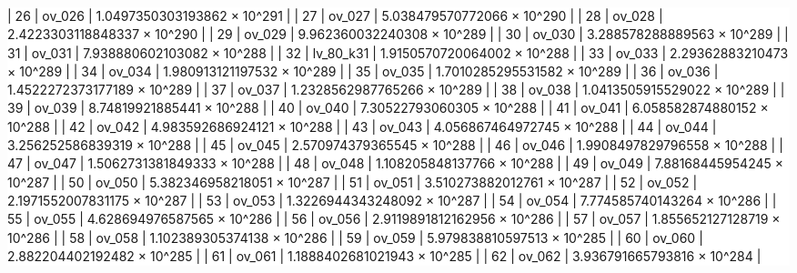 | 26 | ov_026 | 1.0497350303193862 × 10^291 |
| 27 | ov_027 | 5.038479570772066 × 10^290 |
| 28 | ov_028 | 2.4223303118848337 × 10^290 |
| 29 | ov_029 | 9.962360032240308 × 10^289 |
| 30 | ov_030 | 3.288578288889563 × 10^289 |
| 31 | ov_031 | 7.938880602103082 × 10^288 |
| 32 | lv_80_k31 | 1.9150570720064002 × 10^288 |
| 33 | ov_033 | 2.29362883210473 × 10^289 |
| 34 | ov_034 | 1.980913121197532 × 10^289 |
| 35 | ov_035 | 1.7010285295531582 × 10^289 |
| 36 | ov_036 | 1.4522272373177189 × 10^289 |
| 37 | ov_037 | 1.2328562987765266 × 10^289 |
| 38 | ov_038 | 1.0413505915529022 × 10^289 |
| 39 | ov_039 | 8.74819921885441 × 10^288 |
| 40 | ov_040 | 7.30522793060305 × 10^288 |
| 41 | ov_041 | 6.058582874880152 × 10^288 |
| 42 | ov_042 | 4.983592686924121 × 10^288 |
| 43 | ov_043 | 4.056867464972745 × 10^288 |
| 44 | ov_044 | 3.256252586839319 × 10^288 |
| 45 | ov_045 | 2.570974379365545 × 10^288 |
| 46 | ov_046 | 1.9908497829796558 × 10^288 |
| 47 | ov_047 | 1.5062731381849333 × 10^288 |
| 48 | ov_048 | 1.108205848137766 × 10^288 |
| 49 | ov_049 | 7.88168445954245 × 10^287 |
| 50 | ov_050 | 5.382346958218051 × 10^287 |
| 51 | ov_051 | 3.510273882012761 × 10^287 |
| 52 | ov_052 | 2.1971552007831175 × 10^287 |
| 53 | ov_053 | 1.3226944343248092 × 10^287 |
| 54 | ov_054 | 7.774585740143264 × 10^286 |
| 55 | ov_055 | 4.628694976587565 × 10^286 |
| 56 | ov_056 | 2.9119891812162956 × 10^286 |
| 57 | ov_057 | 1.855652127128719 × 10^286 |
| 58 | ov_058 | 1.102389305374138 × 10^286 |
| 59 | ov_059 | 5.979838810597513 × 10^285 |
| 60 | ov_060 | 2.882204402192482 × 10^285 |
| 61 | ov_061 | 1.1888402681021943 × 10^285 |
| 62 | ov_062 | 3.936791665793816 × 10^284 |